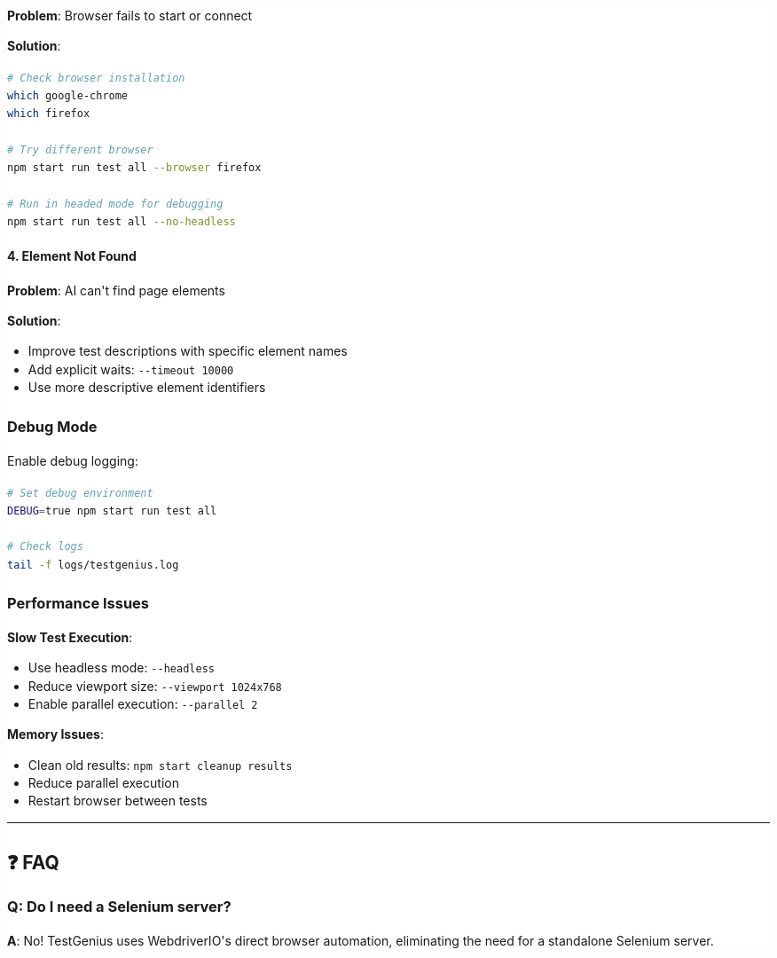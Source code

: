 **Problem**: Browser fails to start or connect

**Solution**:
```bash
# Check browser installation
which google-chrome
which firefox

# Try different browser
npm start run test all --browser firefox

# Run in headed mode for debugging
npm start run test all --no-headless
```

#### 4. Element Not Found

**Problem**: AI can't find page elements

**Solution**:
- Improve test descriptions with specific element names
- Add explicit waits: `--timeout 10000`
- Use more descriptive element identifiers

### Debug Mode

Enable debug logging:

```bash
# Set debug environment
DEBUG=true npm start run test all

# Check logs
tail -f logs/testgenius.log
```

### Performance Issues

**Slow Test Execution**:
- Use headless mode: `--headless`
- Reduce viewport size: `--viewport 1024x768`
- Enable parallel execution: `--parallel 2`

**Memory Issues**:
- Clean old results: `npm start cleanup results`
- Reduce parallel execution
- Restart browser between tests

---

## ❓ FAQ

### Q: Do I need a Selenium server?
**A**: No! TestGenius uses WebdriverIO's direct browser automation, eliminating the need for a standalone Selenium server.
